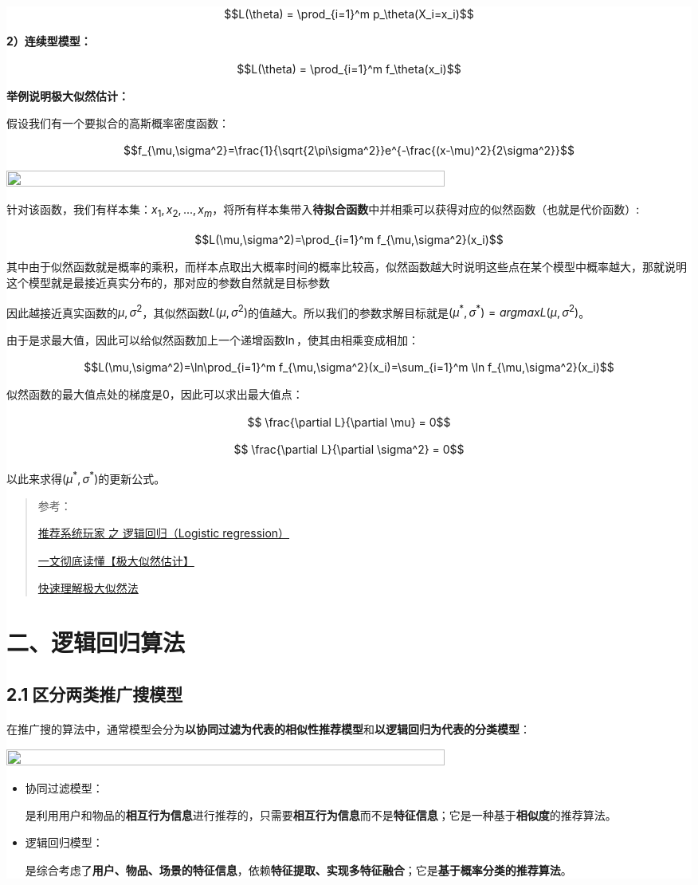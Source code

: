$$L(\theta) = \prod_{i=1}^m p_\theta(X_i=x_i)$$

**2）连续型模型：**

$$L(\theta) = \prod_{i=1}^m f_\theta(x_i)$$

**举例说明极大似然估计：**

假设我们有一个要拟合的高斯概率密度函数：

$$f_{\mu,\sigma^2}=\frac{1}{\sqrt{2\pi\sigma^2}}e^{-\frac{(x-\mu)^2}{2\sigma^2}}$$

<img src="Gaussian.png" width="80%" height="80%">

针对该函数，我们有样本集：$x_1, x_2, ..., x_m$，将所有样本集带入**待拟合函数**中并相乘可以获得对应的似然函数（也就是代价函数）:

$$L(\mu,\sigma^2)=\prod_{i=1}^m f_{\mu,\sigma^2}(x_i)$$

其中由于似然函数就是概率的乘积，而样本点取出大概率时间的概率比较高，似然函数越大时说明这些点在某个模型中概率越大，那就说明这个模型就是最接近真实分布的，那对应的参数自然就是目标参数

因此越接近真实函数的$\mu,\sigma^2$，其似然函数$L(\mu,\sigma^2)$的值越大。所以我们的参数求解目标就是$(\mu^*, \sigma^*)=argmaxL(\mu,\sigma^2)$。

由于是求最大值，因此可以给似然函数加上一个递增函数$\ln$，使其由相乘变成相加：

$$L(\mu,\sigma^2)=\ln\prod_{i=1}^m f_{\mu,\sigma^2}(x_i)=\sum_{i=1}^m \ln f_{\mu,\sigma^2}(x_i)$$

似然函数的最大值点处的梯度是0，因此可以求出最大值点：

$$ \frac{\partial L}{\partial \mu} = 0$$

$$ \frac{\partial L}{\partial \sigma^2} = 0$$

以此来求得$(\mu^*, \sigma^*)$的更新公式。

> 参考：
> 
> [推荐系统玩家 之 逻辑回归（Logistic regression）](https://zhuanlan.zhihu.com/p/149788542)
> 
> [一文彻底读懂【极大似然估计】](https://blog.csdn.net/qq_41775769/article/details/113514294)
> 
> [快速理解极大似然法](https://zhuanlan.zhihu.com/p/89074979)

# 二、逻辑回归算法

## 2.1 区分两类推广搜模型

在推广搜的算法中，通常模型会分为**以协同过滤为代表的相似性推荐模型**和**以逻辑回归为代表的分类模型**：

<img src="Models.png" width="80%" height="80%">

- 协同过滤模型：

  是利用用户和物品的**相互行为信息**进行推荐的，只需要**相互行为信息**而不是**特征信息**；它是一种基于**相似度**的推荐算法。

- 逻辑回归模型：

  是综合考虑了**用户、物品、场景的特征信息**，依赖**特征提取、实现多特征融合**；它是**基于概率分类的推荐算法**。

